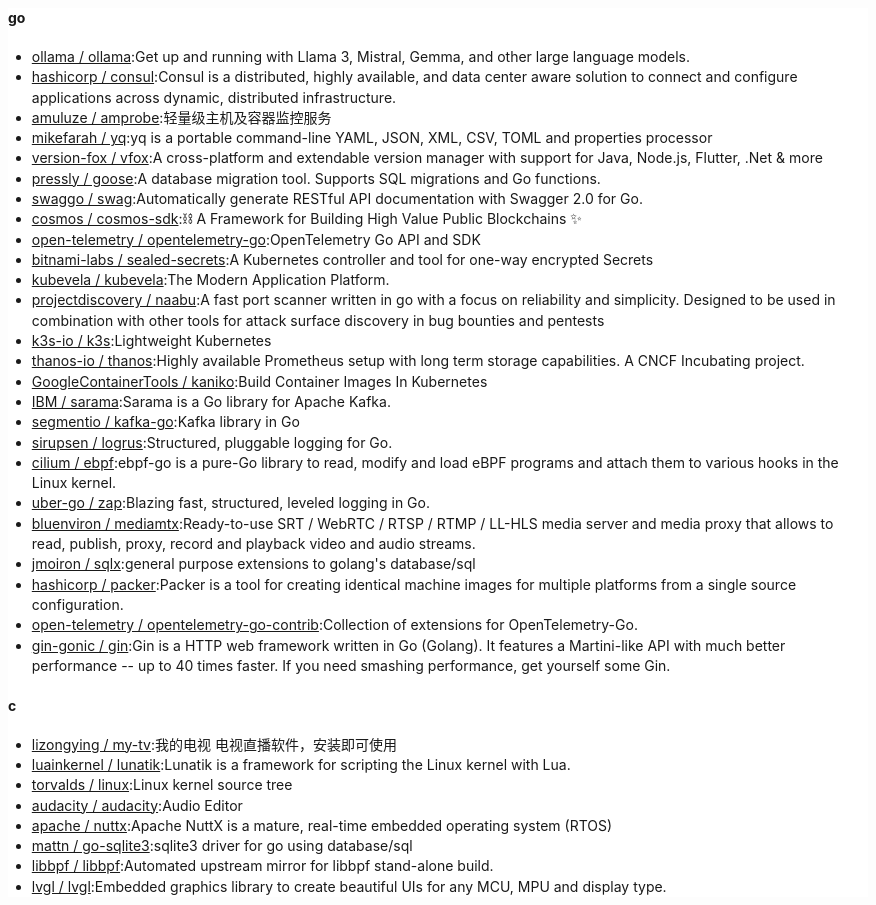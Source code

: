 #### go
* [ollama / ollama](https://github.com/ollama/ollama):Get up and running with Llama 3, Mistral, Gemma, and other large language models.
* [hashicorp / consul](https://github.com/hashicorp/consul):Consul is a distributed, highly available, and data center aware solution to connect and configure applications across dynamic, distributed infrastructure.
* [amuluze / amprobe](https://github.com/amuluze/amprobe):轻量级主机及容器监控服务
* [mikefarah / yq](https://github.com/mikefarah/yq):yq is a portable command-line YAML, JSON, XML, CSV, TOML and properties processor
* [version-fox / vfox](https://github.com/version-fox/vfox):A cross-platform and extendable version manager with support for Java, Node.js, Flutter, .Net & more
* [pressly / goose](https://github.com/pressly/goose):A database migration tool. Supports SQL migrations and Go functions.
* [swaggo / swag](https://github.com/swaggo/swag):Automatically generate RESTful API documentation with Swagger 2.0 for Go.
* [cosmos / cosmos-sdk](https://github.com/cosmos/cosmos-sdk):⛓️ A Framework for Building High Value Public Blockchains ✨
* [open-telemetry / opentelemetry-go](https://github.com/open-telemetry/opentelemetry-go):OpenTelemetry Go API and SDK
* [bitnami-labs / sealed-secrets](https://github.com/bitnami-labs/sealed-secrets):A Kubernetes controller and tool for one-way encrypted Secrets
* [kubevela / kubevela](https://github.com/kubevela/kubevela):The Modern Application Platform.
* [projectdiscovery / naabu](https://github.com/projectdiscovery/naabu):A fast port scanner written in go with a focus on reliability and simplicity. Designed to be used in combination with other tools for attack surface discovery in bug bounties and pentests
* [k3s-io / k3s](https://github.com/k3s-io/k3s):Lightweight Kubernetes
* [thanos-io / thanos](https://github.com/thanos-io/thanos):Highly available Prometheus setup with long term storage capabilities. A CNCF Incubating project.
* [GoogleContainerTools / kaniko](https://github.com/GoogleContainerTools/kaniko):Build Container Images In Kubernetes
* [IBM / sarama](https://github.com/IBM/sarama):Sarama is a Go library for Apache Kafka.
* [segmentio / kafka-go](https://github.com/segmentio/kafka-go):Kafka library in Go
* [sirupsen / logrus](https://github.com/sirupsen/logrus):Structured, pluggable logging for Go.
* [cilium / ebpf](https://github.com/cilium/ebpf):ebpf-go is a pure-Go library to read, modify and load eBPF programs and attach them to various hooks in the Linux kernel.
* [uber-go / zap](https://github.com/uber-go/zap):Blazing fast, structured, leveled logging in Go.
* [bluenviron / mediamtx](https://github.com/bluenviron/mediamtx):Ready-to-use SRT / WebRTC / RTSP / RTMP / LL-HLS media server and media proxy that allows to read, publish, proxy, record and playback video and audio streams.
* [jmoiron / sqlx](https://github.com/jmoiron/sqlx):general purpose extensions to golang's database/sql
* [hashicorp / packer](https://github.com/hashicorp/packer):Packer is a tool for creating identical machine images for multiple platforms from a single source configuration.
* [open-telemetry / opentelemetry-go-contrib](https://github.com/open-telemetry/opentelemetry-go-contrib):Collection of extensions for OpenTelemetry-Go.
* [gin-gonic / gin](https://github.com/gin-gonic/gin):Gin is a HTTP web framework written in Go (Golang). It features a Martini-like API with much better performance -- up to 40 times faster. If you need smashing performance, get yourself some Gin.

#### c
* [lizongying / my-tv](https://github.com/lizongying/my-tv):我的电视 电视直播软件，安装即可使用
* [luainkernel / lunatik](https://github.com/luainkernel/lunatik):Lunatik is a framework for scripting the Linux kernel with Lua.
* [torvalds / linux](https://github.com/torvalds/linux):Linux kernel source tree
* [audacity / audacity](https://github.com/audacity/audacity):Audio Editor
* [apache / nuttx](https://github.com/apache/nuttx):Apache NuttX is a mature, real-time embedded operating system (RTOS)
* [mattn / go-sqlite3](https://github.com/mattn/go-sqlite3):sqlite3 driver for go using database/sql
* [libbpf / libbpf](https://github.com/libbpf/libbpf):Automated upstream mirror for libbpf stand-alone build.
* [lvgl / lvgl](https://github.com/lvgl/lvgl):Embedded graphics library to create beautiful UIs for any MCU, MPU and display type.